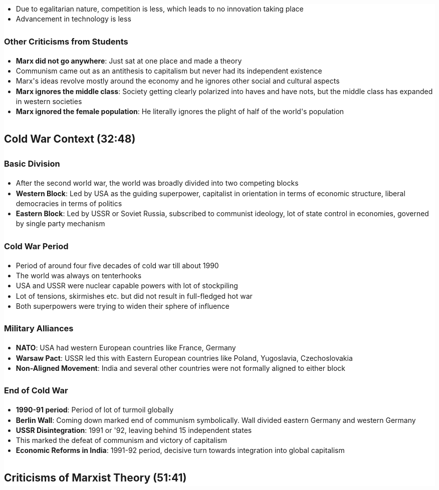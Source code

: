 - Due to egalitarian nature, competition is less, which leads to no innovation taking place
- Advancement in technology is less

### Other Criticisms from Students

- **Marx did not go anywhere**: Just sat at one place and made a theory
- Communism came out as an antithesis to capitalism but never had its independent existence
- Marx's ideas revolve mostly around the economy and he ignores other social and cultural aspects
- **Marx ignores the middle class**: Society getting clearly polarized into haves and have nots, but the middle class has expanded in western societies
- **Marx ignored the female population**: He literally ignores the plight of half of the world's population

## Cold War Context (32:48)

### Basic Division

- After the second world war, the world was broadly divided into two competing blocks
- **Western Block**: Led by USA as the guiding superpower, capitalist in orientation in terms of economic structure, liberal democracies in terms of politics
- **Eastern Block**: Led by USSR or Soviet Russia, subscribed to communist ideology, lot of state control in economies, governed by single party mechanism

### Cold War Period

- Period of around four five decades of cold war till about 1990
- The world was always on tenterhooks
- USA and USSR were nuclear capable powers with lot of stockpiling
- Lot of tensions, skirmishes etc. but did not result in full-fledged hot war
- Both superpowers were trying to widen their sphere of influence

### Military Alliances

- **NATO**: USA had western European countries like France, Germany
- **Warsaw Pact**: USSR led this with Eastern European countries like Poland, Yugoslavia, Czechoslovakia
- **Non-Aligned Movement**: India and several other countries were not formally aligned to either block

### End of Cold War

- **1990-91 period**: Period of lot of turmoil globally
- **Berlin Wall**: Coming down marked end of communism symbolically. Wall divided eastern Germany and western Germany
- **USSR Disintegration**: 1991 or '92, leaving behind 15 independent states
- This marked the defeat of communism and victory of capitalism
- **Economic Reforms in India**: 1991-92 period, decisive turn towards integration into global capitalism

## Criticisms of Marxist Theory (51:41)
